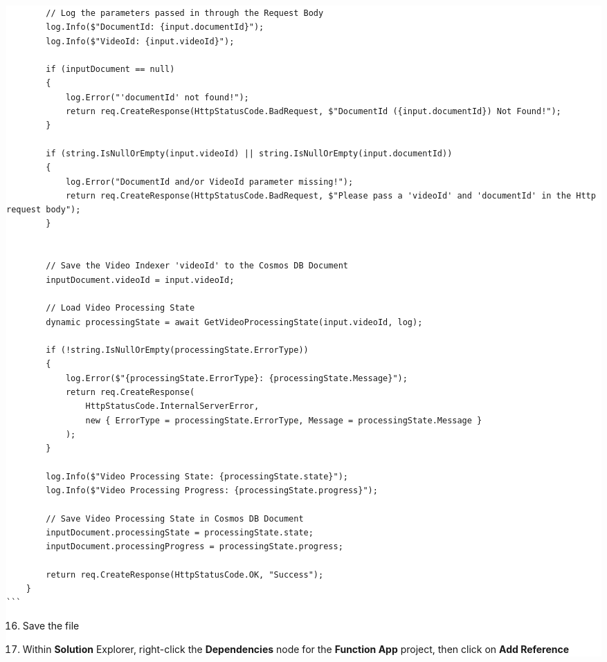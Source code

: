             // Log the parameters passed in through the Request Body
            log.Info($"DocumentId: {input.documentId}");
            log.Info($"VideoId: {input.videoId}");

            if (inputDocument == null)
            {
                log.Error("'documentId' not found!");
                return req.CreateResponse(HttpStatusCode.BadRequest, $"DocumentId ({input.documentId}) Not Found!");
            }

            if (string.IsNullOrEmpty(input.videoId) || string.IsNullOrEmpty(input.documentId))
            {
                log.Error("DocumentId and/or VideoId parameter missing!");
                return req.CreateResponse(HttpStatusCode.BadRequest, $"Please pass a 'videoId' and 'documentId' in the Http request body");
            }


            // Save the Video Indexer 'videoId' to the Cosmos DB Document
            inputDocument.videoId = input.videoId;

            // Load Video Processing State
            dynamic processingState = await GetVideoProcessingState(input.videoId, log);

            if (!string.IsNullOrEmpty(processingState.ErrorType))
            {
                log.Error($"{processingState.ErrorType}: {processingState.Message}");
                return req.CreateResponse(
                    HttpStatusCode.InternalServerError,
                    new { ErrorType = processingState.ErrorType, Message = processingState.Message }
                );
            }

            log.Info($"Video Processing State: {processingState.state}");
            log.Info($"Video Processing Progress: {processingState.progress}");

            // Save Video Processing State in Cosmos DB Document
            inputDocument.processingState = processingState.state;
            inputDocument.processingProgress = processingState.progress;

            return req.CreateResponse(HttpStatusCode.OK, "Success");
        }
    ```

16. Save the file

17. Within **Solution** Explorer, right-click the **Dependencies** node for the **Function App** project, then click on **Add Reference**
 